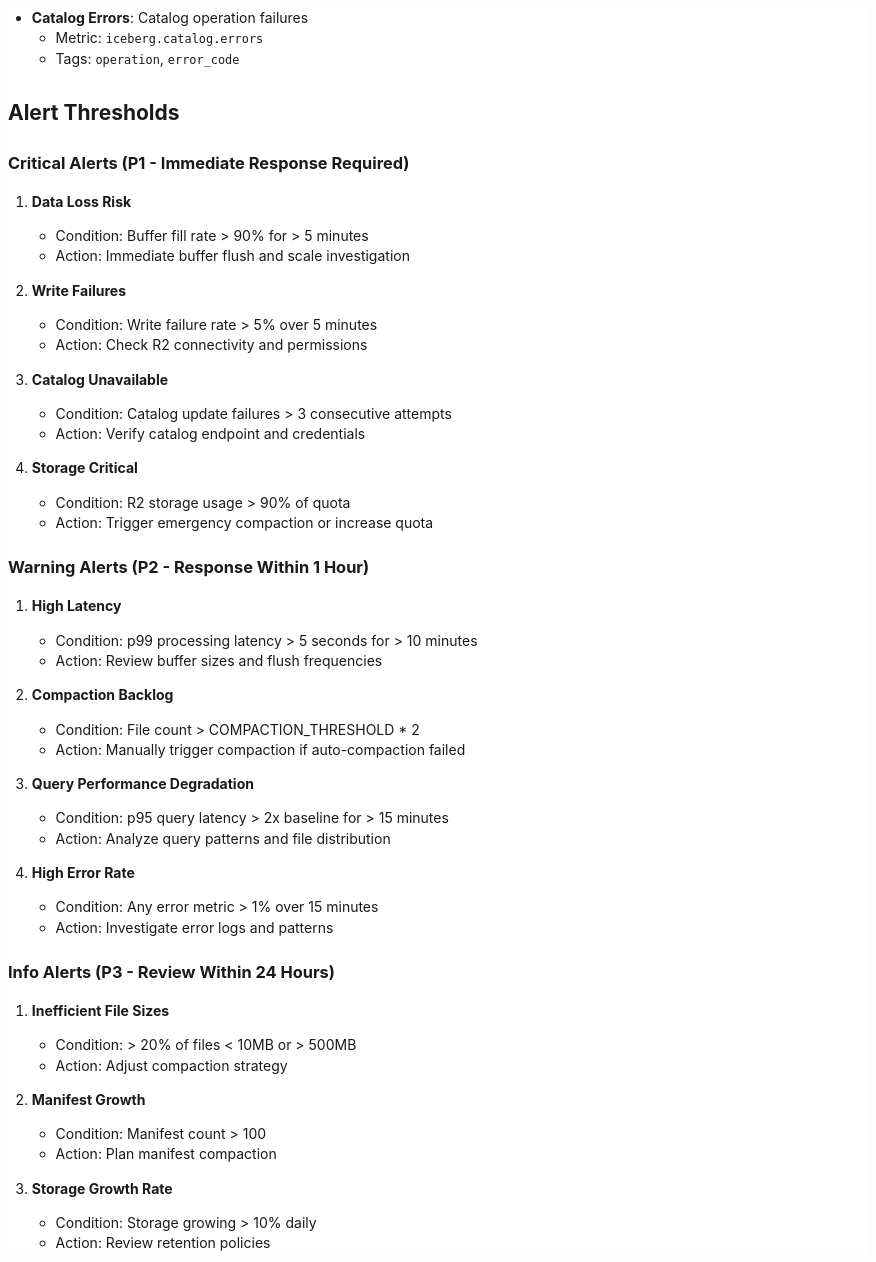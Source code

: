 - **Catalog Errors**: Catalog operation failures
  - Metric: `iceberg.catalog.errors`
  - Tags: `operation`, `error_code`

## Alert Thresholds

### Critical Alerts (P1 - Immediate Response Required)

1. **Data Loss Risk**
   - Condition: Buffer fill rate > 90% for > 5 minutes
   - Action: Immediate buffer flush and scale investigation

2. **Write Failures**
   - Condition: Write failure rate > 5% over 5 minutes
   - Action: Check R2 connectivity and permissions

3. **Catalog Unavailable**
   - Condition: Catalog update failures > 3 consecutive attempts
   - Action: Verify catalog endpoint and credentials

4. **Storage Critical**
   - Condition: R2 storage usage > 90% of quota
   - Action: Trigger emergency compaction or increase quota

### Warning Alerts (P2 - Response Within 1 Hour)

1. **High Latency**
   - Condition: p99 processing latency > 5 seconds for > 10 minutes
   - Action: Review buffer sizes and flush frequencies

2. **Compaction Backlog**
   - Condition: File count > COMPACTION_THRESHOLD * 2
   - Action: Manually trigger compaction if auto-compaction failed

3. **Query Performance Degradation**
   - Condition: p95 query latency > 2x baseline for > 15 minutes
   - Action: Analyze query patterns and file distribution

4. **High Error Rate**
   - Condition: Any error metric > 1% over 15 minutes
   - Action: Investigate error logs and patterns

### Info Alerts (P3 - Review Within 24 Hours)

1. **Inefficient File Sizes**
   - Condition: > 20% of files < 10MB or > 500MB
   - Action: Adjust compaction strategy

2. **Manifest Growth**
   - Condition: Manifest count > 100
   - Action: Plan manifest compaction

3. **Storage Growth Rate**
   - Condition: Storage growing > 10% daily
   - Action: Review retention policies
